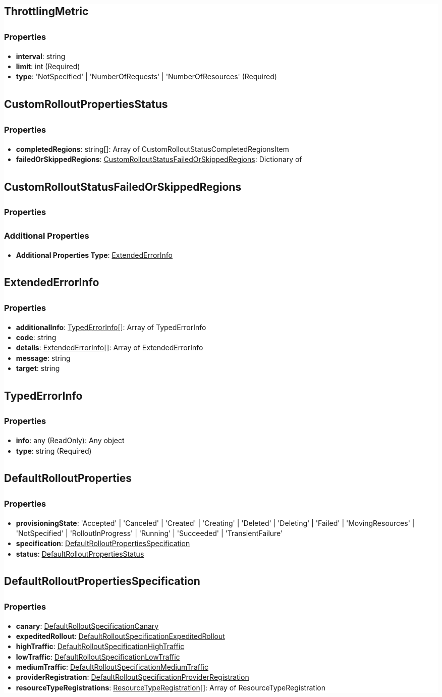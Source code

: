 ## ThrottlingMetric
### Properties
* **interval**: string
* **limit**: int (Required)
* **type**: 'NotSpecified' | 'NumberOfRequests' | 'NumberOfResources' (Required)

## CustomRolloutPropertiesStatus
### Properties
* **completedRegions**: string[]: Array of CustomRolloutStatusCompletedRegionsItem
* **failedOrSkippedRegions**: [CustomRolloutStatusFailedOrSkippedRegions](#customrolloutstatusfailedorskippedregions): Dictionary of <ExtendedErrorInfo>

## CustomRolloutStatusFailedOrSkippedRegions
### Properties
### Additional Properties
* **Additional Properties Type**: [ExtendedErrorInfo](#extendederrorinfo)

## ExtendedErrorInfo
### Properties
* **additionalInfo**: [TypedErrorInfo](#typederrorinfo)[]: Array of TypedErrorInfo
* **code**: string
* **details**: [ExtendedErrorInfo](#extendederrorinfo)[]: Array of ExtendedErrorInfo
* **message**: string
* **target**: string

## TypedErrorInfo
### Properties
* **info**: any (ReadOnly): Any object
* **type**: string (Required)

## DefaultRolloutProperties
### Properties
* **provisioningState**: 'Accepted' | 'Canceled' | 'Created' | 'Creating' | 'Deleted' | 'Deleting' | 'Failed' | 'MovingResources' | 'NotSpecified' | 'RolloutInProgress' | 'Running' | 'Succeeded' | 'TransientFailure'
* **specification**: [DefaultRolloutPropertiesSpecification](#defaultrolloutpropertiesspecification)
* **status**: [DefaultRolloutPropertiesStatus](#defaultrolloutpropertiesstatus)

## DefaultRolloutPropertiesSpecification
### Properties
* **canary**: [DefaultRolloutSpecificationCanary](#defaultrolloutspecificationcanary)
* **expeditedRollout**: [DefaultRolloutSpecificationExpeditedRollout](#defaultrolloutspecificationexpeditedrollout)
* **highTraffic**: [DefaultRolloutSpecificationHighTraffic](#defaultrolloutspecificationhightraffic)
* **lowTraffic**: [DefaultRolloutSpecificationLowTraffic](#defaultrolloutspecificationlowtraffic)
* **mediumTraffic**: [DefaultRolloutSpecificationMediumTraffic](#defaultrolloutspecificationmediumtraffic)
* **providerRegistration**: [DefaultRolloutSpecificationProviderRegistration](#defaultrolloutspecificationproviderregistration)
* **resourceTypeRegistrations**: [ResourceTypeRegistration](#resourcetyperegistration)[]: Array of ResourceTypeRegistration